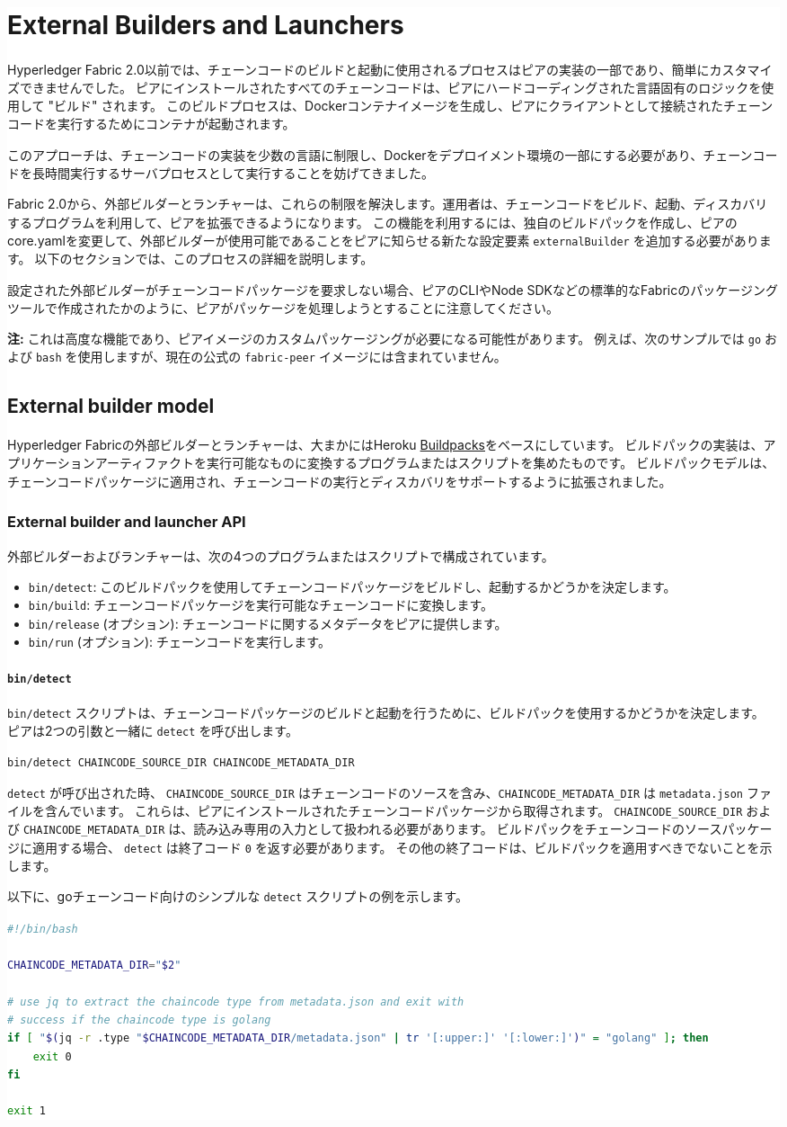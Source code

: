 # External Builders and Launchers

Hyperledger Fabric 2.0以前では、チェーンコードのビルドと起動に使用されるプロセスはピアの実装の一部であり、簡単にカスタマイズできませんでした。
ピアにインストールされたすべてのチェーンコードは、ピアにハードコーディングされた言語固有のロジックを使用して "ビルド" されます。
このビルドプロセスは、Dockerコンテナイメージを生成し、ピアにクライアントとして接続されたチェーンコードを実行するためにコンテナが起動されます。

このアプローチは、チェーンコードの実装を少数の言語に制限し、Dockerをデプロイメント環境の一部にする必要があり、チェーンコードを長時間実行するサーバプロセスとして実行することを妨げてきました。

Fabric 2.0から、外部ビルダーとランチャーは、これらの制限を解決します。運用者は、チェーンコードをビルド、起動、ディスカバリするプログラムを利用して、ピアを拡張できるようになります。
この機能を利用するには、独自のビルドパックを作成し、ピアのcore.yamlを変更して、外部ビルダーが使用可能であることをピアに知らせる新たな設定要素 `externalBuilder` を追加する必要があります。
以下のセクションでは、このプロセスの詳細を説明します。

設定された外部ビルダーがチェーンコードパッケージを要求しない場合、ピアのCLIやNode SDKなどの標準的なFabricのパッケージングツールで作成されたかのように、ピアがパッケージを処理しようとすることに注意してください。

**注:** これは高度な機能であり、ピアイメージのカスタムパッケージングが必要になる可能性があります。
例えば、次のサンプルでは `go` および `bash` を使用しますが、現在の公式の `fabric-peer` イメージには含まれていません。

## External builder model

Hyperledger Fabricの外部ビルダーとランチャーは、大まかにはHeroku [Buildpacks](https://devcenter.heroku.com/articles/buildpack-api)をベースにしています。
ビルドパックの実装は、アプリケーションアーティファクトを実行可能なものに変換するプログラムまたはスクリプトを集めたものです。
ビルドパックモデルは、チェーンコードパッケージに適用され、チェーンコードの実行とディスカバリをサポートするように拡張されました。

### External builder and launcher API

外部ビルダーおよびランチャーは、次の4つのプログラムまたはスクリプトで構成されています。

- `bin/detect`: このビルドパックを使用してチェーンコードパッケージをビルドし、起動するかどうかを決定します。
- `bin/build`: チェーンコードパッケージを実行可能なチェーンコードに変換します。
- `bin/release` (オプション): チェーンコードに関するメタデータをピアに提供します。
- `bin/run` (オプション): チェーンコードを実行します。

#### `bin/detect`

`bin/detect` スクリプトは、チェーンコードパッケージのビルドと起動を行うために、ビルドパックを使用するかどうかを決定します。
ピアは2つの引数と一緒に `detect` を呼び出します。

```sh
bin/detect CHAINCODE_SOURCE_DIR CHAINCODE_METADATA_DIR
```

`detect` が呼び出された時、 `CHAINCODE_SOURCE_DIR` はチェーンコードのソースを含み、`CHAINCODE_METADATA_DIR` は `metadata.json` ファイルを含んでいます。
これらは、ピアにインストールされたチェーンコードパッケージから取得されます。
`CHAINCODE_SOURCE_DIR` および `CHAINCODE_METADATA_DIR` は、読み込み専用の入力として扱われる必要があります。
ビルドパックをチェーンコードのソースパッケージに適用する場合、 `detect` は終了コード `0` を返す必要があります。
その他の終了コードは、ビルドパックを適用すべきでないことを示します。

以下に、goチェーンコード向けのシンプルな `detect` スクリプトの例を示します。

```sh
#!/bin/bash

CHAINCODE_METADATA_DIR="$2"

# use jq to extract the chaincode type from metadata.json and exit with
# success if the chaincode type is golang
if [ "$(jq -r .type "$CHAINCODE_METADATA_DIR/metadata.json" | tr '[:upper:]' '[:lower:]')" = "golang" ]; then
    exit 0
fi

exit 1
```

